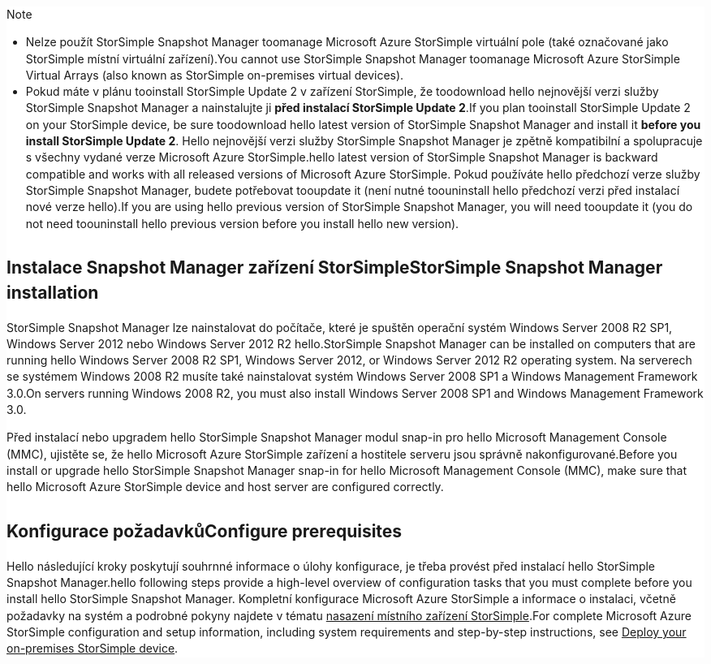 > [!NOTE]
> * <span data-ttu-id="0bc67-108">Nelze použít StorSimple Snapshot Manager toomanage Microsoft Azure StorSimple virtuální pole (také označované jako StorSimple místní virtuální zařízení).</span><span class="sxs-lookup"><span data-stu-id="0bc67-108">You cannot use StorSimple Snapshot Manager toomanage Microsoft Azure StorSimple Virtual Arrays (also known as StorSimple on-premises virtual devices).</span></span>
> * <span data-ttu-id="0bc67-109">Pokud máte v plánu tooinstall StorSimple Update 2 v zařízení StorSimple, že toodownload hello nejnovější verzi služby StorSimple Snapshot Manager a nainstalujte ji **před instalací StorSimple Update 2**.</span><span class="sxs-lookup"><span data-stu-id="0bc67-109">If you plan tooinstall StorSimple Update 2 on your StorSimple device, be sure toodownload hello latest version of StorSimple Snapshot Manager and install it **before you install StorSimple Update 2**.</span></span> <span data-ttu-id="0bc67-110">Hello nejnovější verzi služby StorSimple Snapshot Manager je zpětně kompatibilní a spolupracuje s všechny vydané verze Microsoft Azure StorSimple.</span><span class="sxs-lookup"><span data-stu-id="0bc67-110">hello latest version of StorSimple Snapshot Manager is backward compatible and works with all released versions of Microsoft Azure StorSimple.</span></span> <span data-ttu-id="0bc67-111">Pokud používáte hello předchozí verze služby StorSimple Snapshot Manager, budete potřebovat tooupdate it (není nutné toouninstall hello předchozí verzi před instalací nové verze hello).</span><span class="sxs-lookup"><span data-stu-id="0bc67-111">If you are using hello previous version of StorSimple Snapshot Manager, you will need tooupdate it (you do not need toouninstall hello previous version before you install hello new version).</span></span>


## <a name="storsimple-snapshot-manager-installation"></a><span data-ttu-id="0bc67-112">Instalace Snapshot Manager zařízení StorSimple</span><span class="sxs-lookup"><span data-stu-id="0bc67-112">StorSimple Snapshot Manager installation</span></span>
<span data-ttu-id="0bc67-113">StorSimple Snapshot Manager lze nainstalovat do počítače, které je spuštěn operační systém Windows Server 2008 R2 SP1, Windows Server 2012 nebo Windows Server 2012 R2 hello.</span><span class="sxs-lookup"><span data-stu-id="0bc67-113">StorSimple Snapshot Manager can be installed on computers that are running hello Windows Server 2008 R2 SP1, Windows Server 2012, or Windows Server 2012 R2 operating system.</span></span> <span data-ttu-id="0bc67-114">Na serverech se systémem Windows 2008 R2 musíte také nainstalovat systém Windows Server 2008 SP1 a Windows Management Framework 3.0.</span><span class="sxs-lookup"><span data-stu-id="0bc67-114">On servers running Windows 2008 R2, you must also install Windows Server 2008 SP1 and Windows Management Framework 3.0.</span></span>

<span data-ttu-id="0bc67-115">Před instalací nebo upgradem hello StorSimple Snapshot Manager modul snap-in pro hello Microsoft Management Console (MMC), ujistěte se, že hello Microsoft Azure StorSimple zařízení a hostitele serveru jsou správně nakonfigurované.</span><span class="sxs-lookup"><span data-stu-id="0bc67-115">Before you install or upgrade hello StorSimple Snapshot Manager snap-in for hello Microsoft Management Console (MMC), make sure that hello Microsoft Azure StorSimple device and host server are configured correctly.</span></span>

## <a name="configure-prerequisites"></a><span data-ttu-id="0bc67-116">Konfigurace požadavků</span><span class="sxs-lookup"><span data-stu-id="0bc67-116">Configure prerequisites</span></span>
<span data-ttu-id="0bc67-117">Hello následující kroky poskytují souhrnné informace o úlohy konfigurace, je třeba provést před instalací hello StorSimple Snapshot Manager.</span><span class="sxs-lookup"><span data-stu-id="0bc67-117">hello following steps provide a high-level overview of configuration tasks that you must complete before you install hello StorSimple Snapshot Manager.</span></span> <span data-ttu-id="0bc67-118">Kompletní konfigurace Microsoft Azure StorSimple a informace o instalaci, včetně požadavky na systém a podrobné pokyny najdete v tématu [nasazení místního zařízení StorSimple](storsimple-8000-deployment-walkthrough-u2.md).</span><span class="sxs-lookup"><span data-stu-id="0bc67-118">For complete Microsoft Azure StorSimple configuration and setup information, including system requirements and step-by-step instructions, see [Deploy your on-premises StorSimple device](storsimple-8000-deployment-walkthrough-u2.md).</span></span>
